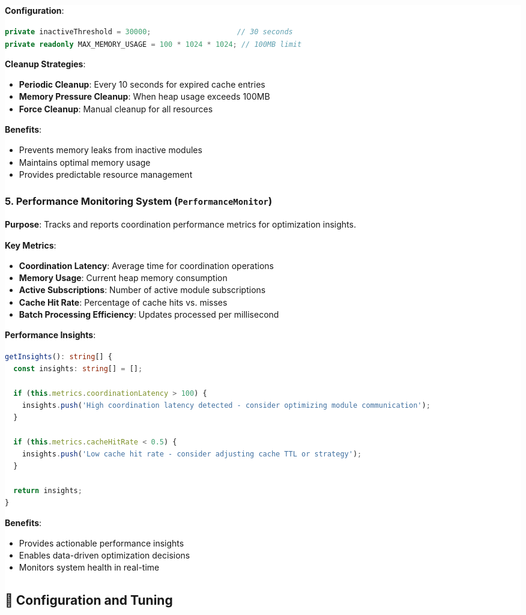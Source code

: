 **Configuration**:

```typescript
private inactiveThreshold = 30000;                    // 30 seconds
private readonly MAX_MEMORY_USAGE = 100 * 1024 * 1024; // 100MB limit
```

**Cleanup Strategies**:

- **Periodic Cleanup**: Every 10 seconds for expired cache entries
- **Memory Pressure Cleanup**: When heap usage exceeds 100MB
- **Force Cleanup**: Manual cleanup for all resources

**Benefits**:

- Prevents memory leaks from inactive modules
- Maintains optimal memory usage
- Provides predictable resource management

### 5. Performance Monitoring System (`PerformanceMonitor`)

**Purpose**: Tracks and reports coordination performance metrics for optimization insights.

**Key Metrics**:

- **Coordination Latency**: Average time for coordination operations
- **Memory Usage**: Current heap memory consumption
- **Active Subscriptions**: Number of active module subscriptions
- **Cache Hit Rate**: Percentage of cache hits vs. misses
- **Batch Processing Efficiency**: Updates processed per millisecond

**Performance Insights**:

```typescript
getInsights(): string[] {
  const insights: string[] = [];

  if (this.metrics.coordinationLatency > 100) {
    insights.push('High coordination latency detected - consider optimizing module communication');
  }

  if (this.metrics.cacheHitRate < 0.5) {
    insights.push('Low cache hit rate - consider adjusting cache TTL or strategy');
  }

  return insights;
}
```

**Benefits**:

- Provides actionable performance insights
- Enables data-driven optimization decisions
- Monitors system health in real-time

## 🔧 Configuration and Tuning
